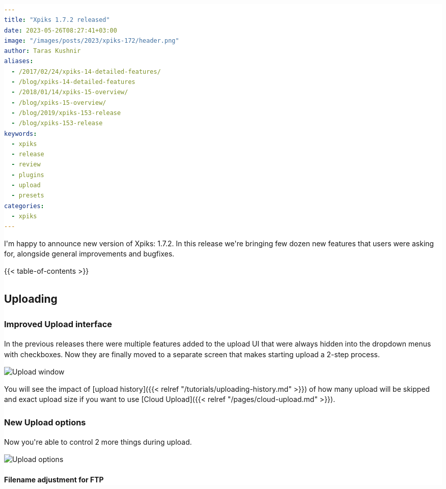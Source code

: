 ```yaml
---
title: "Xpiks 1.7.2 released"
date: 2023-05-26T08:27:41+03:00
image: "/images/posts/2023/xpiks-172/header.png"
author: Taras Kushnir
aliases:
  - /2017/02/24/xpiks-14-detailed-features/
  - /blog/xpiks-14-detailed-features
  - /2018/01/14/xpiks-15-overview/
  - /blog/xpiks-15-overview/
  - /blog/2019/xpiks-153-release
  - /blog/xpiks-153-release
keywords:
  - xpiks
  - release
  - review
  - plugins
  - upload
  - presets
categories:
  - xpiks
---
```


I'm happy to announce new version of Xpiks: 1.7.2. In this release we're bringing few dozen new features that users were asking for, alongside general improvements and bugfixes.

{{< table-of-contents >}}

## Uploading

### Improved Upload interface

In the previous releases there were multiple features added to the upload UI that were always hidden into the dropdown menus with checkboxes. Now they are finally moved to a separate screen that makes starting upload a 2-step process.

![Upload window](/images/posts/2023/xpiks-172/upload-window.png "Upload options are now more obvious")

You will see the impact of [upload history]({{< relref "/tutorials/uploading-history.md" >}}) of how many upload will be skipped and exact upload size if you want to use [Cloud Upload]({{< relref "/pages/cloud-upload.md" >}}).

### New Upload options

Now you're able to control 2 more things during upload.

![Upload options](/images/posts/2023/xpiks-172/upload-options.png "Additional upload options (in orange boxes)")

#### Filename adjustment for FTP
